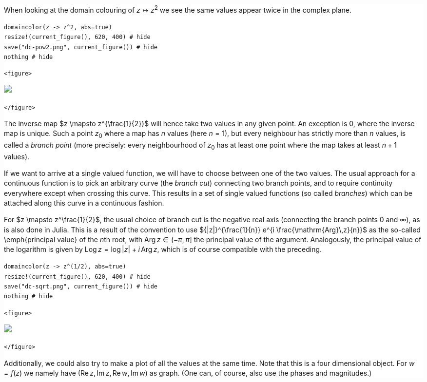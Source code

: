 When looking at the domain colouring of $z \mapsto z^2$ we see the same values
appear twice in the complex plane.

```@example cairo
domaincolor(z -> z^2, abs=true)
resize!(current_figure(), 620, 400) # hide
save("dc-pow2.png", current_figure()) # hide
nothing # hide
```
```@raw html
<figure>
```
![](dc-pow2.png)
```@raw html
</figure>
```

The inverse map $z \mapsto z^{\frac{1}{2}}$ will hence take two values in any
given point. An exception is $0$, where the inverse map is unique. Such a point
$z_0$ where a map has $n$ values (here $n=1$), but every neighbour has strictly
more than $n$ values, is called a *branch point* (more precisely: every
neighbourhood of $z_0$ has at least one point where the map takes at least $n+1$
values).

If we want to arrive at a single valued function, we will have to choose between
one of the two values. The usual approach for a continuous function is to pick
an arbitrary curve (the *branch cut*) connecting two branch points, and to
require continuity everywhere except when crossing this curve. This results in a
set of single valued functions (so called *branches*) which can be attached
along this curve in a continuous fashion.

For $z \mapsto z^\frac{1}{2}$, the usual choice of branch cut is the negative
real axis (connecting the branch points $0$ and $\infty$), as is also done in
Julia. This is a result of the convention to use ${|z|}^{\frac{1}{n}} e^{i
\frac{\mathrm{Arg}\,z}{n}}$ as the so-called \emph{principal value} of the $n$th
root, with $\mathrm{Arg}\,z \in (-\pi, \pi]$ the principal value of the
argument. Analogously, the principal value of the logarithm is given by
$\mathrm{Log}\,z = \log |z| + i\,\mathrm{Arg}\, z$, which is of course
compatible with the preceding.

```@example cairo
domaincolor(z -> z^(1/2), abs=true)
resize!(current_figure(), 620, 400) # hide
save("dc-sqrt.png", current_figure()) # hide
nothing # hide
```
```@raw html
<figure>
```
![](dc-sqrt.png)
```@raw html
</figure>
```

Additionally, we could also try to make a plot of all the values at the same
time. Note that this is a four dimensional object. For $w = f(z)$ we namely have
$(\mathrm{Re}\,z, \mathrm{Im}\,z, \mathrm{Re}\,w, \mathrm{Im}\,w)$ as
graph. (One can, of course, also use the phases and magnitudes.)
